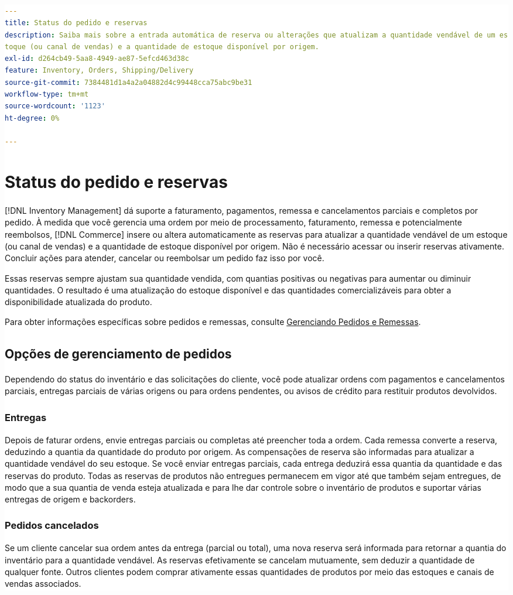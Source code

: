 ```yaml
---
title: Status do pedido e reservas
description: Saiba mais sobre a entrada automática de reserva ou alterações que atualizam a quantidade vendável de um estoque (ou canal de vendas) e a quantidade de estoque disponível por origem.
exl-id: d264cb49-5aa8-4949-ae87-5efcd463d38c
feature: Inventory, Orders, Shipping/Delivery
source-git-commit: 7384481d1a4a2a04882d4c99448cca75abc9be31
workflow-type: tm+mt
source-wordcount: '1123'
ht-degree: 0%

---
```


# Status do pedido e reservas

[!DNL Inventory Management] dá suporte a faturamento, pagamentos, remessa e cancelamentos parciais e completos por pedido. À medida que você gerencia uma ordem por meio de processamento, faturamento, remessa e potencialmente reembolsos, [!DNL Commerce] insere ou altera automaticamente as reservas para atualizar a quantidade vendável de um estoque (ou canal de vendas) e a quantidade de estoque disponível por origem. Não é necessário acessar ou inserir reservas ativamente. Concluir ações para atender, cancelar ou reembolsar um pedido faz isso por você.

Essas reservas sempre ajustam sua quantidade vendida, com quantias positivas ou negativas para aumentar ou diminuir quantidades. O resultado é uma atualização do estoque disponível e das quantidades comercializáveis para obter a disponibilidade atualizada do produto.

Para obter informações específicas sobre pedidos e remessas, consulte [Gerenciando Pedidos e Remessas](shipments.md).

## Opções de gerenciamento de pedidos

Dependendo do status do inventário e das solicitações do cliente, você pode atualizar ordens com pagamentos e cancelamentos parciais, entregas parciais de várias origens ou para ordens pendentes, ou avisos de crédito para restituir produtos devolvidos.

### Entregas

Depois de faturar ordens, envie entregas parciais ou completas até preencher toda a ordem. Cada remessa converte a reserva, deduzindo a quantia da quantidade do produto por origem. As compensações de reserva são informadas para atualizar a quantidade vendável do seu estoque. Se você enviar entregas parciais, cada entrega deduzirá essa quantia da quantidade e das reservas do produto. Todas as reservas de produtos não entregues permanecem em vigor até que também sejam entregues, de modo que a sua quantia de venda esteja atualizada e para lhe dar controle sobre o inventário de produtos e suportar várias entregas de origem e backorders.

### Pedidos cancelados

Se um cliente cancelar sua ordem antes da entrega (parcial ou total), uma nova reserva será informada para retornar a quantia do inventário para a quantidade vendável. As reservas efetivamente se cancelam mutuamente, sem deduzir a quantidade de qualquer fonte. Outros clientes podem comprar ativamente essas quantidades de produtos por meio das estoques e canais de vendas associados.

